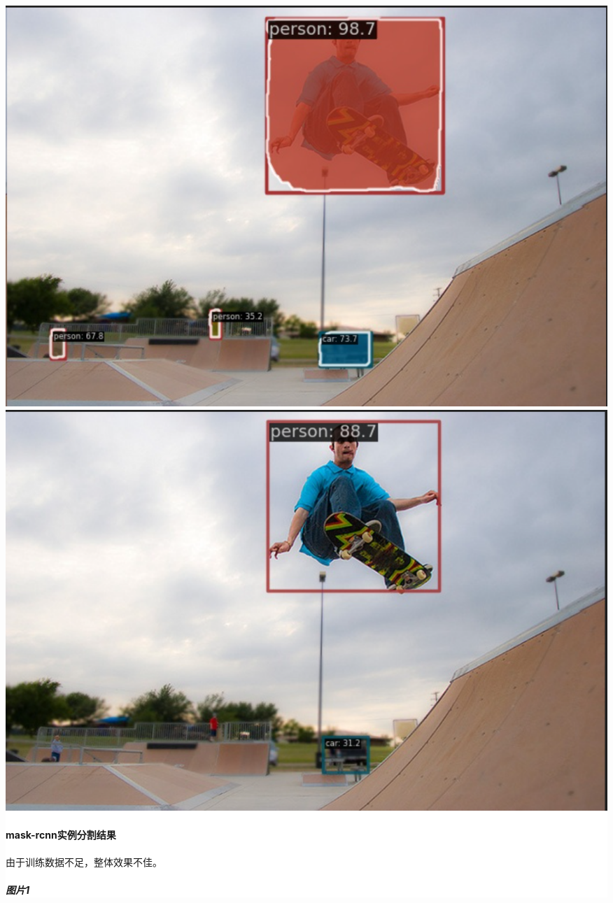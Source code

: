 ![](test_image\mask3.png)
![](test_image\sparse3.png)
#### mask-rcnn实例分割结果
由于训练数据不足，整体效果不佳。
##### 图片1